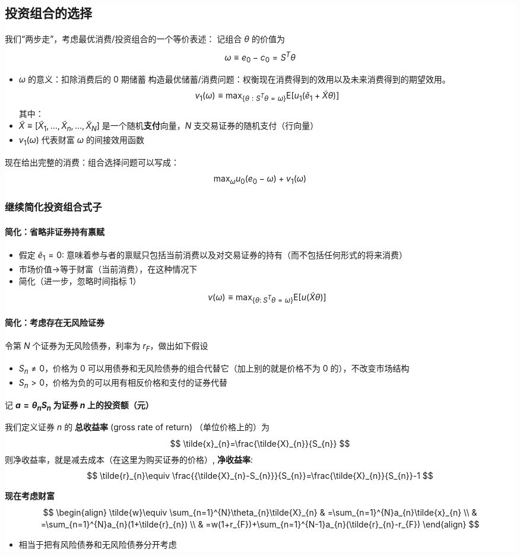 ## 投资组合的选择
我们“两步走”，考虑最优消费/投资组合的一个等价表述：
记组合 $\theta$ 的价值为
$$
\omega\equiv e_{0}-c_{0}=S^{T}\theta
$$
-  $\omega$ 的意义：扣除消费后的 0 期储蓄
构造最优储蓄/消费问题：权衡现在消费得到的效用以及未来消费得到的期望效用。
$$
v_{1}(\omega)\equiv\max_{\{ \theta:S^{T}\theta=\omega \}}\mathrm{E}[u_{1}(\tilde{e}_{1}+\tilde{X}\theta)]
$$
其中：
-  $\tilde{X}\equiv \left[ \tilde{X}_{1},\dots,\tilde{X}_{n},\dots,\tilde{X}_{N} \right]$ 是一个随机**支付**向量，$N$ 支交易证券的随机支付（行向量）
- $v_{1}(\omega)$ 代表财富 $\omega$ 的间接效用函数


现在给出完整的消费：组合选择问题可以写成：
$$
\max_{\omega}u_{0}(e_{0}-\omega)+v_{1}(\omega)
$$

### 继续简化投资组合式子
#### 简化：省略非证券持有禀赋
- 假定 $\tilde{e}_{1}=0$: 意味着参与者的禀赋只包括当前消费以及对交易证券的持有（而不包括任何形式的将来消费）
- 市场价值->等于财富（当前消费），在这种情况下
- 简化（进一步，忽略时间指标 1）
$$
v(\omega)\equiv\max_{\{ \theta:\;S^{T}\theta=\omega \}}\mathrm{E}[u(\tilde{X}\theta)]
$$

#### 简化：考虑存在无风险证券

令第 $N$ 个证券为无风险债券，利率为 $r_{F}$，做出如下假设
- $S_{n}\neq 0$，价格为 0 可以用债券和无风险债券的组合代替它（加上别的就是价格不为 0 的），不改变市场结构
- $S_{n}>0$，价格为负的可以用有相反价格和支付的证券代替

记 **$a=\theta_{n}S_{n}$ 为证券 $n$ 上的投资额（元）**


我们定义证券 $n$ 的 **总收益率** (gross rate of return) （单位价格上的）为
$$
\tilde{x}_{n}=\frac{\tilde{X}_{n}}{S_{n}}
$$
则净收益率，就是减去成本（在这里为购买证券的价格）, 
**净收益率**:
$$
\tilde{r}_{n}\equiv \frac{{\tilde{X}_{n}-S_{n}}}{S_{n}}=\frac{\tilde{X}_{n}}{S_{n}}-1
$$

**现在考虑财富**
$$
\begin{align}
\tilde{w}\equiv \sum_{n=1}^{N}\theta_{n}\tilde{X}_{n} & =\sum_{n=1}^{N}a_{n}\tilde{x}_{n} \\
 & =\sum_{n=1}^{N}a_{n}(1+\tilde{r}_{n}) \\
 & =w(1+r_{F})+\sum_{n=1}^{N-1}a_{n}(\tilde{r}_{n}-r_{F})
\end{align}
$$
- 相当于把有风险债券和无风险债券分开考虑
